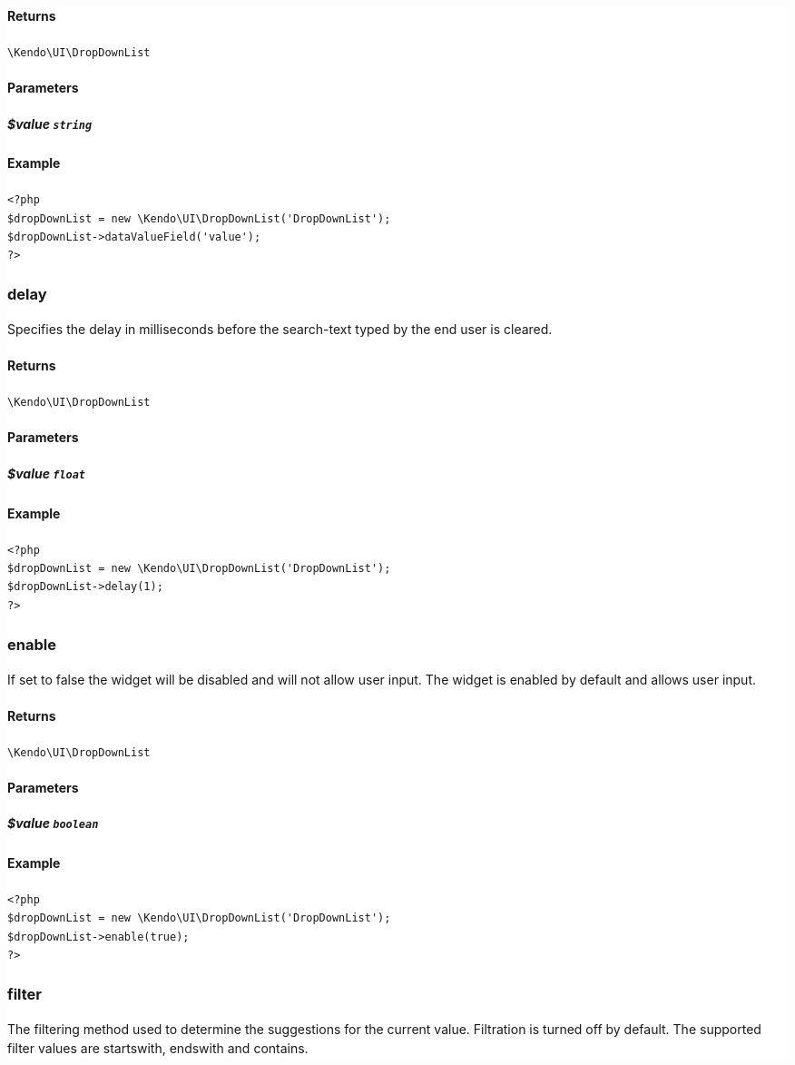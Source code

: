 #### Returns
`\Kendo\UI\DropDownList`

#### Parameters

##### $value `string`



#### Example 
    <?php
    $dropDownList = new \Kendo\UI\DropDownList('DropDownList');
    $dropDownList->dataValueField('value');
    ?>

### delay
Specifies the delay in milliseconds before the search-text typed by the end user is cleared.

#### Returns
`\Kendo\UI\DropDownList`

#### Parameters

##### $value `float`



#### Example 
    <?php
    $dropDownList = new \Kendo\UI\DropDownList('DropDownList');
    $dropDownList->delay(1);
    ?>

### enable
If set to false the widget will be disabled and will not allow user input. The widget is enabled by default and allows user input.

#### Returns
`\Kendo\UI\DropDownList`

#### Parameters

##### $value `boolean`



#### Example 
    <?php
    $dropDownList = new \Kendo\UI\DropDownList('DropDownList');
    $dropDownList->enable(true);
    ?>

### filter
The filtering method used to determine the suggestions for the current value. Filtration is turned off by default.
The supported filter values are startswith, endswith and contains.
